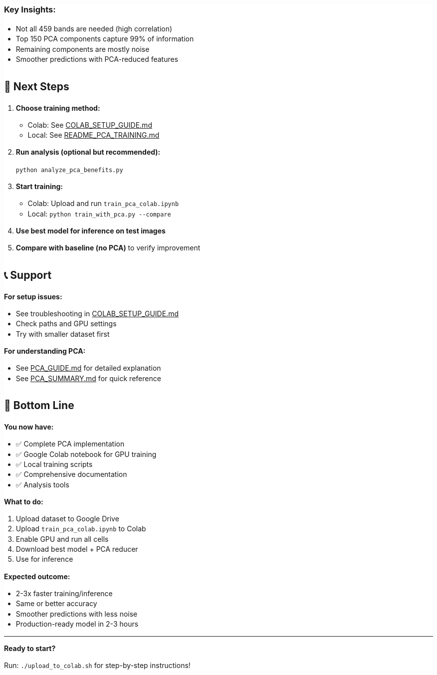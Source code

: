 ### Key Insights:

- Not all 459 bands are needed (high correlation)
- Top 150 PCA components capture 99% of information
- Remaining components are mostly noise
- Smoother predictions with PCA-reduced features

## 🔗 Next Steps

1. **Choose training method:**
   - Colab: See [COLAB_SETUP_GUIDE.md](COLAB_SETUP_GUIDE.md)
   - Local: See [README_PCA_TRAINING.md](README_PCA_TRAINING.md)

2. **Run analysis (optional but recommended):**
   ```bash
   python analyze_pca_benefits.py
   ```

3. **Start training:**
   - Colab: Upload and run `train_pca_colab.ipynb`
   - Local: `python train_with_pca.py --compare`

4. **Use best model for inference on test images**

5. **Compare with baseline (no PCA)** to verify improvement

## 📞 Support

**For setup issues:**
- See troubleshooting in [COLAB_SETUP_GUIDE.md](COLAB_SETUP_GUIDE.md)
- Check paths and GPU settings
- Try with smaller dataset first

**For understanding PCA:**
- See [PCA_GUIDE.md](PCA_GUIDE.md) for detailed explanation
- See [PCA_SUMMARY.md](PCA_SUMMARY.md) for quick reference

## 🎯 Bottom Line

**You now have:**
- ✅ Complete PCA implementation
- ✅ Google Colab notebook for GPU training
- ✅ Local training scripts
- ✅ Comprehensive documentation
- ✅ Analysis tools

**What to do:**
1. Upload dataset to Google Drive
2. Upload `train_pca_colab.ipynb` to Colab
3. Enable GPU and run all cells
4. Download best model + PCA reducer
5. Use for inference

**Expected outcome:**
- 2-3x faster training/inference
- Same or better accuracy
- Smoother predictions with less noise
- Production-ready model in 2-3 hours

---

**Ready to start?**

Run: `./upload_to_colab.sh` for step-by-step instructions!

